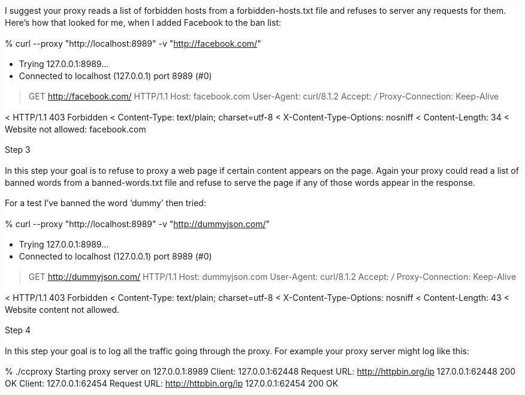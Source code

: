 I suggest your proxy reads a list of forbidden hosts from a forbidden-hosts.txt file and refuses to server any requests for them. Here’s how that looked for me, when I added Facebook to the ban list:

% curl --proxy "http://localhost:8989" -v "http://facebook.com/"
*   Trying 127.0.0.1:8989...
* Connected to localhost (127.0.0.1) port 8989 (#0)
> GET <http://facebook.com/> HTTP/1.1
> Host: facebook.com
> User-Agent: curl/8.1.2
> Accept: */*
> Proxy-Connection: Keep-Alive
>
< HTTP/1.1 403 Forbidden
< Content-Type: text/plain; charset=utf-8
< X-Content-Type-Options: nosniff
< Content-Length: 34
<
Website not allowed: facebook.com

Step 3

In this step your goal is to refuse to proxy a web page if certain content appears on the page. Again your proxy could read a list of banned words from a banned-words.txt file and refuse to serve the page if any of those words appear in the response.

For a test I’ve banned the word ‘dummy’ then tried:

% curl --proxy "http://localhost:8989" -v "http://dummyjson.com/"
*   Trying 127.0.0.1:8989...
* Connected to localhost (127.0.0.1) port 8989 (#0)
> GET http://dummyjson.com/ HTTP/1.1
> Host: dummyjson.com
> User-Agent: curl/8.1.2
> Accept: */*
> Proxy-Connection: Keep-Alive
>
< HTTP/1.1 403 Forbidden
< Content-Type: text/plain; charset=utf-8
< X-Content-Type-Options: nosniff
< Content-Length: 43
<
Website content not allowed.

Step 4

In this step your goal is to log all the traffic going through the proxy. For example your proxy server might log like this:

% ./ccproxy
Starting proxy server on 127.0.0.1:8989
Client: 127.0.0.1:62448 Request URL: http://httpbin.org/ip
127.0.0.1:62448   200 OK
Client: 127.0.0.1:62454 Request URL: http://httpbin.org/ip
127.0.0.1:62454   200 OK
